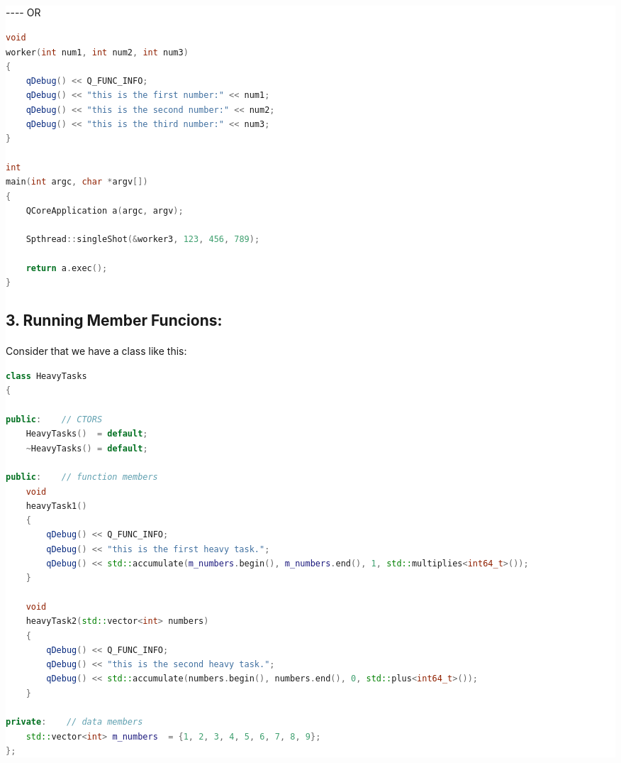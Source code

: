 ```CPP
```
---- OR
```CPP
void
worker(int num1, int num2, int num3)
{
    qDebug() << Q_FUNC_INFO;
    qDebug() << "this is the first number:" << num1;
    qDebug() << "this is the second number:" << num2;
    qDebug() << "this is the third number:" << num3;
}

int
main(int argc, char *argv[])
{
    QCoreApplication a(argc, argv);

    Spthread::singleShot(&worker3, 123, 456, 789);

    return a.exec();
}
```


## 3. Running Member Funcions:
Consider that we have a class like this:

```CPP
class HeavyTasks
{

public:    // CTORS
    HeavyTasks()  = default;
    ~HeavyTasks() = default;

public:    // function members
    void
    heavyTask1()
    {
        qDebug() << Q_FUNC_INFO;
        qDebug() << "this is the first heavy task.";
        qDebug() << std::accumulate(m_numbers.begin(), m_numbers.end(), 1, std::multiplies<int64_t>());
    }

    void
    heavyTask2(std::vector<int> numbers)
    {
        qDebug() << Q_FUNC_INFO;
        qDebug() << "this is the second heavy task.";
        qDebug() << std::accumulate(numbers.begin(), numbers.end(), 0, std::plus<int64_t>());
    }

private:    // data members
    std::vector<int> m_numbers  = {1, 2, 3, 4, 5, 6, 7, 8, 9};
};
```

